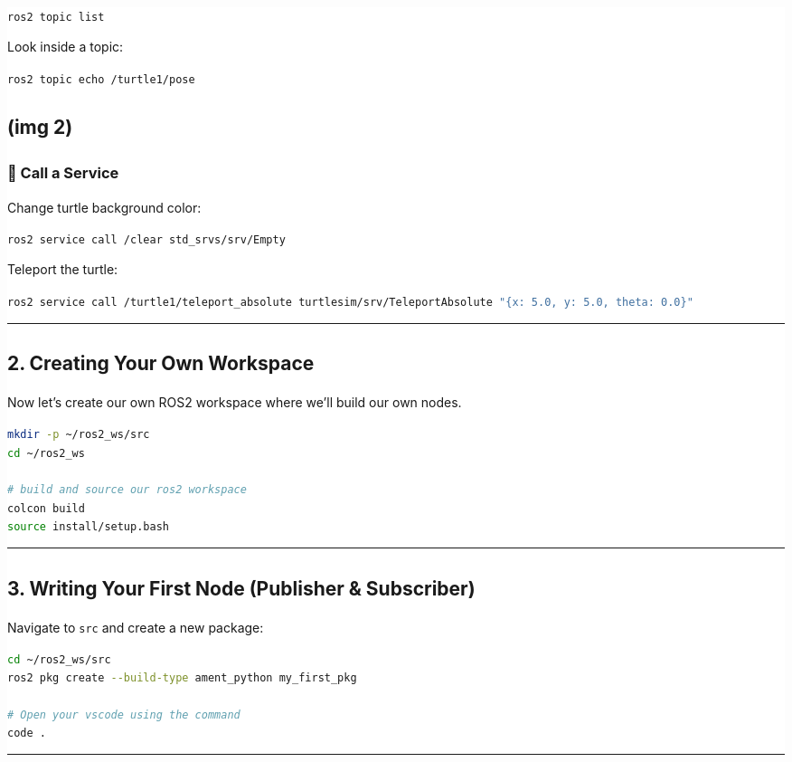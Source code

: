 ```bash
ros2 topic list
```

Look inside a topic:

```bash
ros2 topic echo /turtle1/pose
```

## (img 2)

### 🔹 Call a Service

Change turtle background color:

```bash
ros2 service call /clear std_srvs/srv/Empty
```

Teleport the turtle:

```bash
ros2 service call /turtle1/teleport_absolute turtlesim/srv/TeleportAbsolute "{x: 5.0, y: 5.0, theta: 0.0}"
```

---

## 2. Creating Your Own Workspace

Now let’s create our own ROS2 workspace where we’ll build our own nodes.

```bash
mkdir -p ~/ros2_ws/src
cd ~/ros2_ws

# build and source our ros2 workspace
colcon build
source install/setup.bash
```

---

## 3. Writing Your First Node (Publisher & Subscriber)

Navigate to `src` and create a new package:

```bash
cd ~/ros2_ws/src
ros2 pkg create --build-type ament_python my_first_pkg

# Open your vscode using the command
code .
```

---
